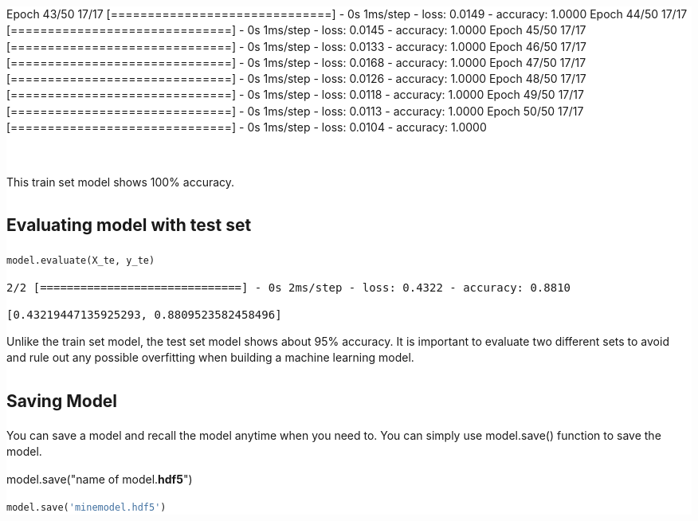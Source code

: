 Epoch 43/50
17/17 [==============================] - 0s 1ms/step - loss: 0.0149 - accuracy: 1.0000
Epoch 44/50
17/17 [==============================] - 0s 1ms/step - loss: 0.0145 - accuracy: 1.0000
Epoch 45/50
17/17 [==============================] - 0s 1ms/step - loss: 0.0133 - accuracy: 1.0000
Epoch 46/50
17/17 [==============================] - 0s 1ms/step - loss: 0.0168 - accuracy: 1.0000
Epoch 47/50
17/17 [==============================] - 0s 1ms/step - loss: 0.0126 - accuracy: 1.0000
Epoch 48/50
17/17 [==============================] - 0s 1ms/step - loss: 0.0118 - accuracy: 1.0000
Epoch 49/50
17/17 [==============================] - 0s 1ms/step - loss: 0.0113 - accuracy: 1.0000
Epoch 50/50
17/17 [==============================] - 0s 1ms/step - loss: 0.0104 - accuracy: 1.0000
</pre>
<pre>
<keras.callbacks.History at 0x7f9550c5b100>
</pre>
This train set model shows 100% accuracy.


## Evaluating model with test set



```python
model.evaluate(X_te, y_te)
```

<pre>
2/2 [==============================] - 0s 2ms/step - loss: 0.4322 - accuracy: 0.8810
</pre>
<pre>
[0.43219447135925293, 0.8809523582458496]
</pre>
Unlike the train set model, the test set model shows about 95% accuracy. It is important to evaluate two different sets to avoid and rule out any possible overfitting when building a machine learning model.




## Saving Model


You can save a model and recall the model anytime when you need to. You can simply use model.save() function to save the model.



model.save("name of model.**hdf5**")



```python
model.save('minemodel.hdf5')
```
